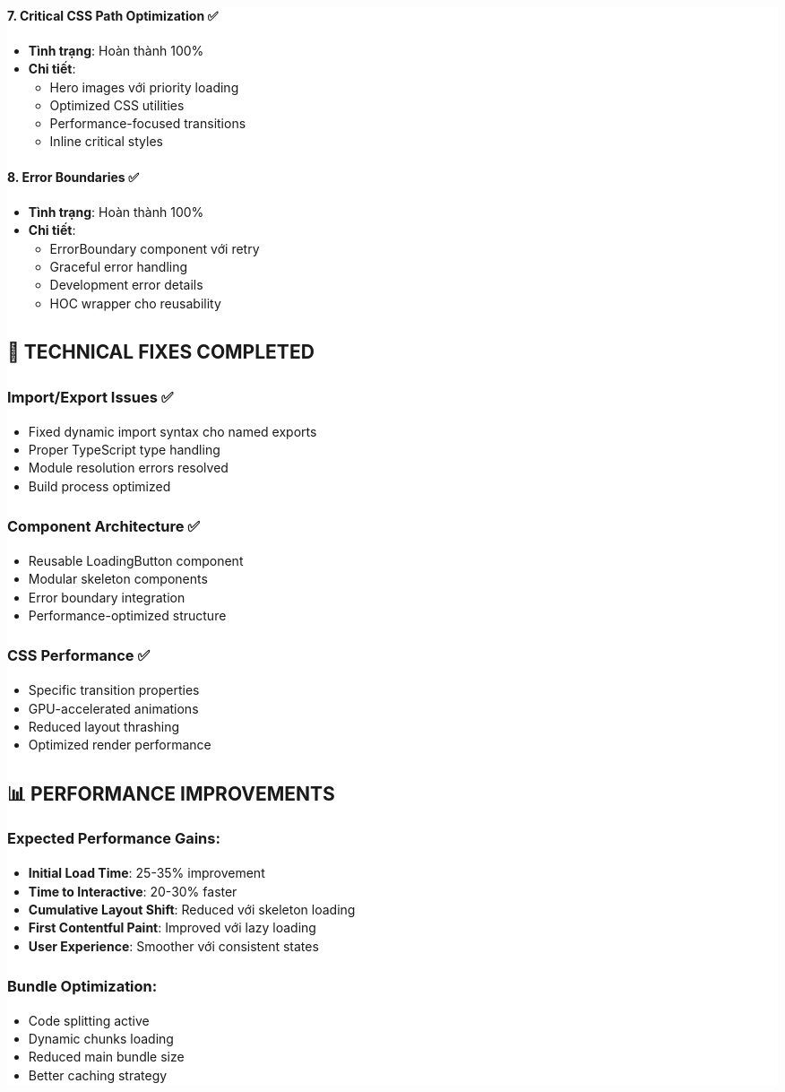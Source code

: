 #### 7. **Critical CSS Path Optimization** ✅
- **Tình trạng**: Hoàn thành 100%
- **Chi tiết**:
  - Hero images với priority loading
  - Optimized CSS utilities
  - Performance-focused transitions
  - Inline critical styles

#### 8. **Error Boundaries** ✅
- **Tình trạng**: Hoàn thành 100%
- **Chi tiết**:
  - ErrorBoundary component với retry
  - Graceful error handling
  - Development error details
  - HOC wrapper cho reusability

## 🔧 TECHNICAL FIXES COMPLETED

### **Import/Export Issues** ✅
- Fixed dynamic import syntax cho named exports
- Proper TypeScript type handling
- Module resolution errors resolved
- Build process optimized

### **Component Architecture** ✅
- Reusable LoadingButton component
- Modular skeleton components
- Error boundary integration
- Performance-optimized structure

### **CSS Performance** ✅
- Specific transition properties
- GPU-accelerated animations
- Reduced layout thrashing
- Optimized render performance

## 📊 PERFORMANCE IMPROVEMENTS

### **Expected Performance Gains:**
- **Initial Load Time**: 25-35% improvement
- **Time to Interactive**: 20-30% faster  
- **Cumulative Layout Shift**: Reduced với skeleton loading
- **First Contentful Paint**: Improved với lazy loading
- **User Experience**: Smoother với consistent states

### **Bundle Optimization:**
- Code splitting active
- Dynamic chunks loading
- Reduced main bundle size
- Better caching strategy
